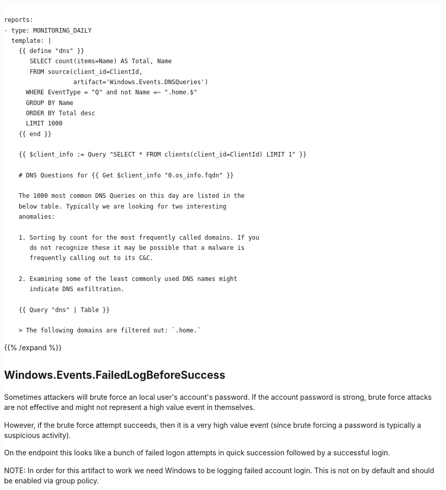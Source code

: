 ```text

reports:
- type: MONITORING_DAILY
  template: |
    {{ define "dns" }}
       SELECT count(items=Name) AS Total, Name
       FROM source(client_id=ClientId,
                   artifact='Windows.Events.DNSQueries')
      WHERE EventType = "Q" and not Name =~ ".home.$"
      GROUP BY Name
      ORDER BY Total desc
      LIMIT 1000
    {{ end }}

    {{ $client_info := Query "SELECT * FROM clients(client_id=ClientId) LIMIT 1" }}

    # DNS Questions for {{ Get $client_info "0.os_info.fqdn" }}

    The 1000 most common DNS Queries on this day are listed in the
    below table. Typically we are looking for two interesting
    anomalies:

    1. Sorting by count for the most frequently called domains. If you
       do not recognize these it may be possible that a malware is
       frequently calling out to its C&C.

    2. Examining some of the least commonly used DNS names might
       indicate DNS exfiltration.

    {{ Query "dns" | Table }}

    > The following domains are filtered out: `.home.`
```
   {{% /expand %}}

## Windows.Events.FailedLogBeforeSuccess

Sometimes attackers will brute force an local user's account's
password. If the account password is strong, brute force attacks are
not effective and might not represent a high value event in
themselves.

However, if the brute force attempt succeeds, then it is a very high
value event (since brute forcing a password is typically a
suspicious activity).

On the endpoint this looks like a bunch of failed logon attempts in
quick succession followed by a successful login.

NOTE: In order for this artifact to work we need Windows to be
logging failed account login. This is not on by default and should
be enabled via group policy.
